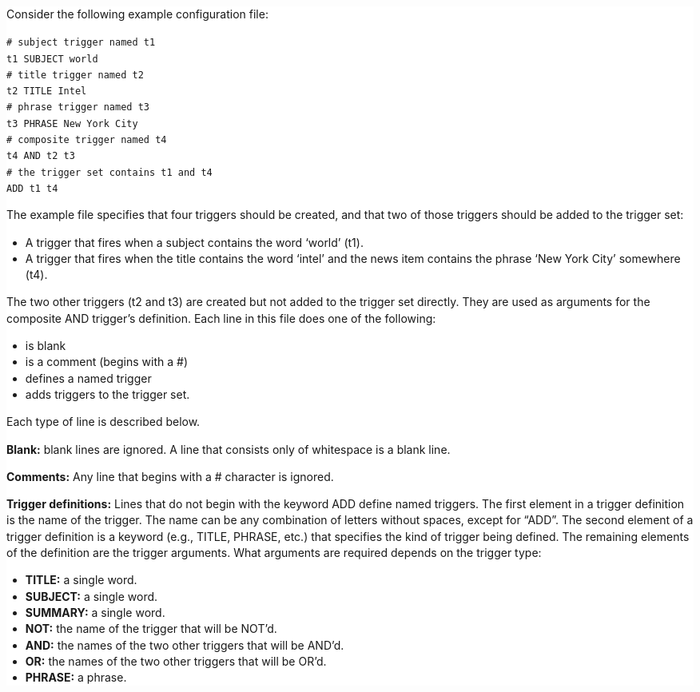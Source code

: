 Consider the following example configuration file:

    # subject trigger named t1
    t1 SUBJECT world
    # title trigger named t2
    t2 TITLE Intel
    # phrase trigger named t3
    t3 PHRASE New York City
    # composite trigger named t4
    t4 AND t2 t3
    # the trigger set contains t1 and t4
    ADD t1 t4

The example file specifies that four triggers should be created, and that two of those triggers
should be added to the trigger set:

* A trigger that fires when a subject contains the word ‘world’ (t1).
* A trigger that fires when the title contains the word ‘intel’ and
the news item contains the phrase ‘New York City’ somewhere (t4).

The two other triggers (t2 and t3) are created but not added to the trigger set directly. They are
used as arguments for the composite AND trigger’s definition.
Each line in this file does one of the following:

* is blank
* is a comment (begins with a
#)
* defines a named trigger
* adds triggers to the trigger
set.

Each type of line is described below.

**Blank:** blank lines are ignored. A line that consists only of whitespace is a blank line.

**Comments:** Any line that begins with a # character is ignored.

**Trigger definitions:** Lines that do not begin with the keyword ADD define named triggers. The
first element in a trigger definition is the name of the trigger. The name can be any combination
of letters without spaces, except for “ADD”. The second element of a
trigger definition is a keyword (e.g., TITLE, PHRASE, etc.) that specifies the kind of trigger being
defined. The remaining elements of the definition are the trigger arguments. What arguments are
required depends on the trigger type:

* **TITLE:** a single word.
* **SUBJECT:** a single word.
* **SUMMARY:** a single word.
* **NOT:** the name of the trigger that will be NOT’d.
* **AND:** the names of the two other triggers that will be AND’d.
* **OR:** the names of the two other triggers that will be OR’d.
* **PHRASE:** a phrase.
